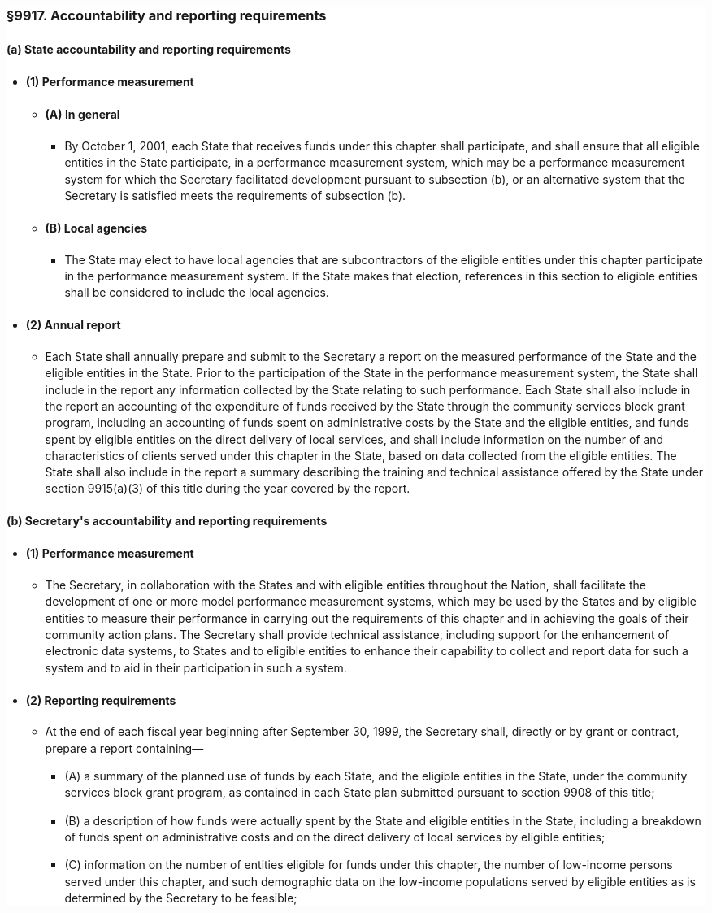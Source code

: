 ### §9917. Accountability and reporting requirements
#### (a) State accountability and reporting requirements
* #### (1) Performance measurement
  * #### (A) In general
    * By October 1, 2001, each State that receives funds under this chapter shall participate, and shall ensure that all eligible entities in the State participate, in a performance measurement system, which may be a performance measurement system for which the Secretary facilitated development pursuant to subsection (b), or an alternative system that the Secretary is satisfied meets the requirements of subsection (b).

  * #### (B) Local agencies
    * The State may elect to have local agencies that are subcontractors of the eligible entities under this chapter participate in the performance measurement system. If the State makes that election, references in this section to eligible entities shall be considered to include the local agencies.

* #### (2) Annual report
  * Each State shall annually prepare and submit to the Secretary a report on the measured performance of the State and the eligible entities in the State. Prior to the participation of the State in the performance measurement system, the State shall include in the report any information collected by the State relating to such performance. Each State shall also include in the report an accounting of the expenditure of funds received by the State through the community services block grant program, including an accounting of funds spent on administrative costs by the State and the eligible entities, and funds spent by eligible entities on the direct delivery of local services, and shall include information on the number of and characteristics of clients served under this chapter in the State, based on data collected from the eligible entities. The State shall also include in the report a summary describing the training and technical assistance offered by the State under section 9915(a)(3) of this title during the year covered by the report.

#### (b) Secretary's accountability and reporting requirements
* #### (1) Performance measurement
  * The Secretary, in collaboration with the States and with eligible entities throughout the Nation, shall facilitate the development of one or more model performance measurement systems, which may be used by the States and by eligible entities to measure their performance in carrying out the requirements of this chapter and in achieving the goals of their community action plans. The Secretary shall provide technical assistance, including support for the enhancement of electronic data systems, to States and to eligible entities to enhance their capability to collect and report data for such a system and to aid in their participation in such a system.

* #### (2) Reporting requirements
  * At the end of each fiscal year beginning after September 30, 1999, the Secretary shall, directly or by grant or contract, prepare a report containing—

    * (A) a summary of the planned use of funds by each State, and the eligible entities in the State, under the community services block grant program, as contained in each State plan submitted pursuant to section 9908 of this title;

    * (B) a description of how funds were actually spent by the State and eligible entities in the State, including a breakdown of funds spent on administrative costs and on the direct delivery of local services by eligible entities;

    * (C) information on the number of entities eligible for funds under this chapter, the number of low-income persons served under this chapter, and such demographic data on the low-income populations served by eligible entities as is determined by the Secretary to be feasible;
